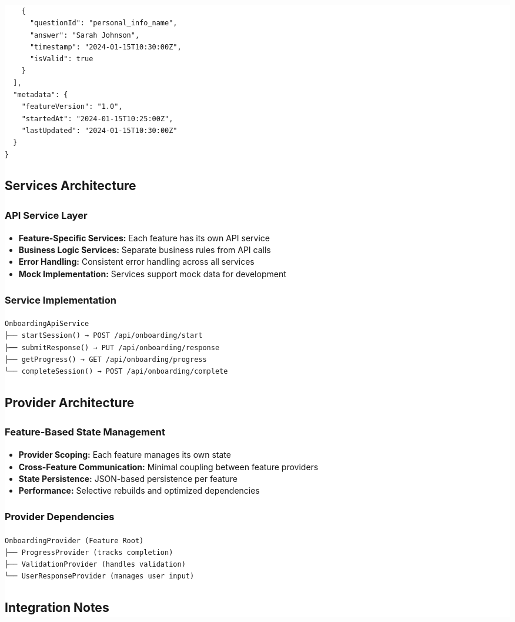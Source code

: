 ```
    {
      "questionId": "personal_info_name",
      "answer": "Sarah Johnson",
      "timestamp": "2024-01-15T10:30:00Z",
      "isValid": true
    }
  ],
  "metadata": {
    "featureVersion": "1.0",
    "startedAt": "2024-01-15T10:25:00Z",
    "lastUpdated": "2024-01-15T10:30:00Z"
  }
}
```

## Services Architecture

### API Service Layer
- **Feature-Specific Services:** Each feature has its own API service
- **Business Logic Services:** Separate business rules from API calls
- **Error Handling:** Consistent error handling across all services
- **Mock Implementation:** Services support mock data for development

### Service Implementation
```
OnboardingApiService
├── startSession() → POST /api/onboarding/start
├── submitResponse() → PUT /api/onboarding/response
├── getProgress() → GET /api/onboarding/progress
└── completeSession() → POST /api/onboarding/complete
```

## Provider Architecture

### Feature-Based State Management
- **Provider Scoping:** Each feature manages its own state
- **Cross-Feature Communication:** Minimal coupling between feature providers
- **State Persistence:** JSON-based persistence per feature
- **Performance:** Selective rebuilds and optimized dependencies

### Provider Dependencies
```
OnboardingProvider (Feature Root)
├── ProgressProvider (tracks completion)
├── ValidationProvider (handles validation)
└── UserResponseProvider (manages user input)
```

## Integration Notes
